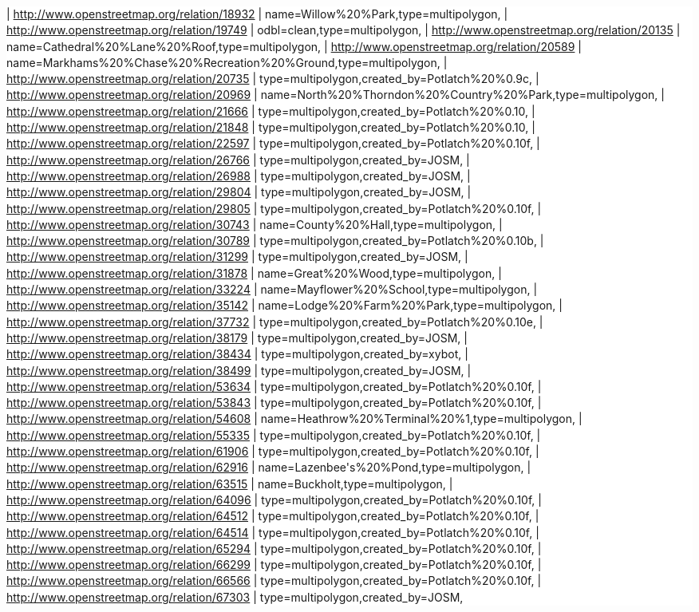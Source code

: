 | http://www.openstreetmap.org/relation/18932 | name=Willow%20%Park,type=multipolygon,
| http://www.openstreetmap.org/relation/19749 | odbl=clean,type=multipolygon,
| http://www.openstreetmap.org/relation/20135 | name=Cathedral%20%Lane%20%Roof,type=multipolygon,
| http://www.openstreetmap.org/relation/20589 | name=Markhams%20%Chase%20%Recreation%20%Ground,type=multipolygon,
| http://www.openstreetmap.org/relation/20735 | type=multipolygon,created_by=Potlatch%20%0.9c,
| http://www.openstreetmap.org/relation/20969 | name=North%20%Thorndon%20%Country%20%Park,type=multipolygon,
| http://www.openstreetmap.org/relation/21666 | type=multipolygon,created_by=Potlatch%20%0.10,
| http://www.openstreetmap.org/relation/21848 | type=multipolygon,created_by=Potlatch%20%0.10,
| http://www.openstreetmap.org/relation/22597 | type=multipolygon,created_by=Potlatch%20%0.10f,
| http://www.openstreetmap.org/relation/26766 | type=multipolygon,created_by=JOSM,
| http://www.openstreetmap.org/relation/26988 | type=multipolygon,created_by=JOSM,
| http://www.openstreetmap.org/relation/29804 | type=multipolygon,created_by=JOSM,
| http://www.openstreetmap.org/relation/29805 | type=multipolygon,created_by=Potlatch%20%0.10f,
| http://www.openstreetmap.org/relation/30743 | name=County%20%Hall,type=multipolygon,
| http://www.openstreetmap.org/relation/30789 | type=multipolygon,created_by=Potlatch%20%0.10b,
| http://www.openstreetmap.org/relation/31299 | type=multipolygon,created_by=JOSM,
| http://www.openstreetmap.org/relation/31878 | name=Great%20%Wood,type=multipolygon,
| http://www.openstreetmap.org/relation/33224 | name=Mayflower%20%School,type=multipolygon,
| http://www.openstreetmap.org/relation/35142 | name=Lodge%20%Farm%20%Park,type=multipolygon,
| http://www.openstreetmap.org/relation/37732 | type=multipolygon,created_by=Potlatch%20%0.10e,
| http://www.openstreetmap.org/relation/38179 | type=multipolygon,created_by=JOSM,
| http://www.openstreetmap.org/relation/38434 | type=multipolygon,created_by=xybot,
| http://www.openstreetmap.org/relation/38499 | type=multipolygon,created_by=JOSM,
| http://www.openstreetmap.org/relation/53634 | type=multipolygon,created_by=Potlatch%20%0.10f,
| http://www.openstreetmap.org/relation/53843 | type=multipolygon,created_by=Potlatch%20%0.10f,
| http://www.openstreetmap.org/relation/54608 | name=Heathrow%20%Terminal%20%1,type=multipolygon,
| http://www.openstreetmap.org/relation/55335 | type=multipolygon,created_by=Potlatch%20%0.10f,
| http://www.openstreetmap.org/relation/61906 | type=multipolygon,created_by=Potlatch%20%0.10f,
| http://www.openstreetmap.org/relation/62916 | name=Lazenbee's%20%Pond,type=multipolygon,
| http://www.openstreetmap.org/relation/63515 | name=Buckholt,type=multipolygon,
| http://www.openstreetmap.org/relation/64096 | type=multipolygon,created_by=Potlatch%20%0.10f,
| http://www.openstreetmap.org/relation/64512 | type=multipolygon,created_by=Potlatch%20%0.10f,
| http://www.openstreetmap.org/relation/64514 | type=multipolygon,created_by=Potlatch%20%0.10f,
| http://www.openstreetmap.org/relation/65294 | type=multipolygon,created_by=Potlatch%20%0.10f,
| http://www.openstreetmap.org/relation/66299 | type=multipolygon,created_by=Potlatch%20%0.10f,
| http://www.openstreetmap.org/relation/66566 | type=multipolygon,created_by=Potlatch%20%0.10f,
| http://www.openstreetmap.org/relation/67303 | type=multipolygon,created_by=JOSM,